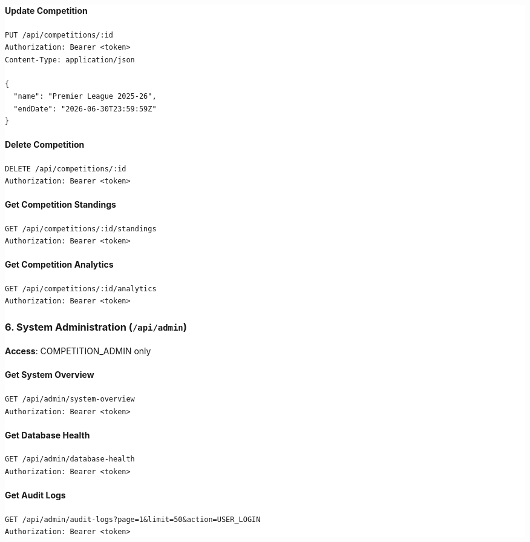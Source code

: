 #### Update Competition

```http
PUT /api/competitions/:id
Authorization: Bearer <token>
Content-Type: application/json

{
  "name": "Premier League 2025-26",
  "endDate": "2026-06-30T23:59:59Z"
}
```

#### Delete Competition

```http
DELETE /api/competitions/:id
Authorization: Bearer <token>
```

#### Get Competition Standings

```http
GET /api/competitions/:id/standings
Authorization: Bearer <token>
```

#### Get Competition Analytics

```http
GET /api/competitions/:id/analytics
Authorization: Bearer <token>
```

### 6. System Administration (`/api/admin`)

**Access**: COMPETITION_ADMIN only

#### Get System Overview

```http
GET /api/admin/system-overview
Authorization: Bearer <token>
```

#### Get Database Health

```http
GET /api/admin/database-health
Authorization: Bearer <token>
```

#### Get Audit Logs

```http
GET /api/admin/audit-logs?page=1&limit=50&action=USER_LOGIN
Authorization: Bearer <token>
```

